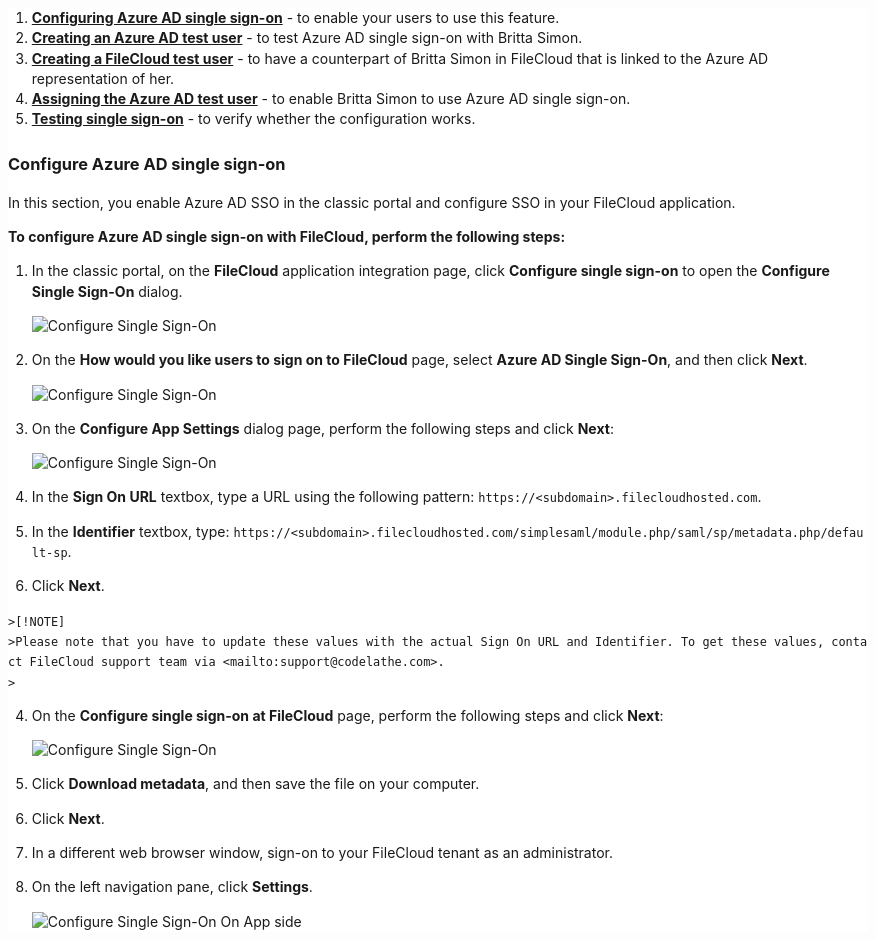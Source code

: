 1. **[Configuring Azure AD single sign-on](#configuring-azure-ad-single-single-sign-on)** - to enable your users to use this feature.
2. **[Creating an Azure AD test user](#creating-an-azure-ad-test-user)** - to test Azure AD single sign-on with Britta Simon.
3. **[Creating a FileCloud test user](#creating-a-filecloud-test-user)** - to have a counterpart of Britta Simon in FileCloud that is linked to the Azure AD representation of her.
4. **[Assigning the Azure AD test user](#assigning-the-azure-ad-test-user)** - to enable Britta Simon to use Azure AD single sign-on.
5. **[Testing single sign-on](#testing-single-sign-on)** - to verify whether the configuration works.

### Configure Azure AD single sign-on
In this section, you enable Azure AD SSO in the classic portal and configure SSO in your FileCloud application.

**To configure Azure AD single sign-on with FileCloud, perform the following steps:**

1. In the classic portal, on the **FileCloud** application integration page, click **Configure single sign-on** to open the **Configure Single Sign-On**  dialog.
   
    ![Configure Single Sign-On][6] 

2. On the **How would you like users to sign on to FileCloud** page, select **Azure AD Single Sign-On**, and then click **Next**.
   
    ![Configure Single Sign-On](./media/active-directory-saas-filecloud-tutorial/tutorial_filecloud_03.png)

3. On the **Configure App Settings** dialog page, perform the following steps and click **Next**:
   
    ![Configure Single Sign-On](./media/active-directory-saas-filecloud-tutorial/tutorial_filecloud_04.png)
  1. In the **Sign On URL** textbox, type a URL using the following pattern: `https://<subdomain>.filecloudhosted.com`.
  2. In the **Identifier** textbox, type: `https://<subdomain>.filecloudhosted.com/simplesaml/module.php/saml/sp/metadata.php/default-sp`.
  3. Click **Next**.
   
    >[!NOTE]
    >Please note that you have to update these values with the actual Sign On URL and Identifier. To get these values, contact FileCloud support team via <mailto:support@codelathe.com>.
    >  

4. On the **Configure single sign-on at FileCloud** page, perform the following steps and click **Next**:
   
    ![Configure Single Sign-On](./media/active-directory-saas-filecloud-tutorial/tutorial_filecloud_05.png)
 1. Click **Download metadata**, and then save the file on your computer.
 2. Click **Next**.

5. In a different web browser window, sign-on to your FileCloud tenant as an administrator.

6. On the left navigation pane, click **Settings**. 
   
    ![Configure Single Sign-On On App side](./media/active-directory-saas-filecloud-tutorial/tutorial_filecloud_000.png)


[1]: ./media/active-directory-saas-filecloud-tutorial/tutorial_general_01.png
[2]: ./media/active-directory-saas-filecloud-tutorial/tutorial_general_02.png
[3]: ./media/active-directory-saas-filecloud-tutorial/tutorial_general_03.png
[4]: ./media/active-directory-saas-filecloud-tutorial/tutorial_general_04.png
[6]: ./media/active-directory-saas-filecloud-tutorial/tutorial_general_05.png
[10]: ./media/active-directory-saas-filecloud-tutorial/tutorial_general_06.png
[11]: ./media/active-directory-saas-filecloud-tutorial/tutorial_general_07.png
[20]: ./media/active-directory-saas-filecloud-tutorial/tutorial_general_100.png
[200]: ./media/active-directory-saas-filecloud-tutorial/tutorial_general_200.png
[201]: ./media/active-directory-saas-filecloud-tutorial/tutorial_general_201.png
[203]: ./media/active-directory-saas-filecloud-tutorial/tutorial_general_203.png
[204]: ./media/active-directory-saas-filecloud-tutorial/tutorial_general_204.png
[205]: ./media/active-directory-saas-filecloud-tutorial/tutorial_general_205.png